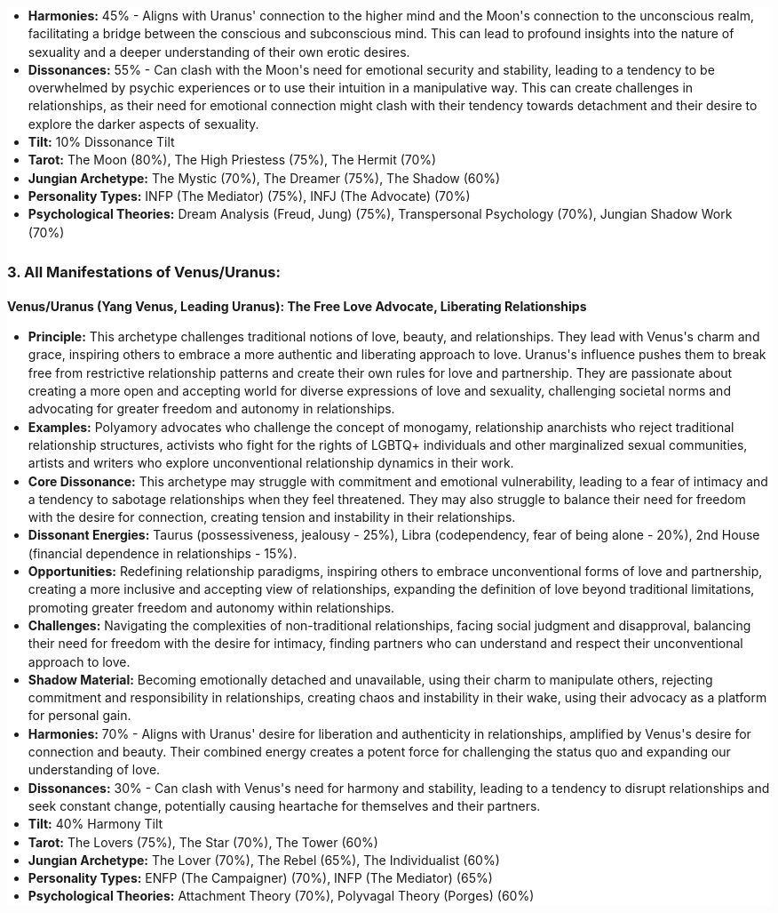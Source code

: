 * **Harmonies:**  45% -  Aligns with Uranus'  connection to the higher mind and the Moon's  connection to the unconscious realm,  facilitating a bridge between the conscious and subconscious mind. This can lead to profound insights into the nature of sexuality and a deeper understanding of their own erotic desires.
* **Dissonances:** 55% -  Can clash with the Moon's need for emotional security and stability,  leading to a tendency to be overwhelmed by psychic experiences or to use their intuition in a manipulative way.  This can create challenges in relationships,  as their need for emotional connection might clash with their tendency towards detachment and their desire to explore the darker aspects of sexuality.  
* **Tilt:**  10% Dissonance Tilt
* **Tarot:** The Moon (80%), The High Priestess (75%), The Hermit (70%)
* **Jungian Archetype:** The Mystic (70%),  The Dreamer (75%),  The Shadow (60%)
* **Personality Types:** INFP (The Mediator) (75%), INFJ (The Advocate) (70%)
* **Psychological Theories:**  Dream Analysis (Freud,  Jung) (75%),  Transpersonal Psychology (70%),  Jungian Shadow Work (70%)


### 3. All Manifestations of Venus/Uranus: 

**Venus/Uranus (Yang Venus, Leading Uranus):  The  Free Love Advocate,  Liberating Relationships** 
* **Principle:** This archetype challenges traditional notions of love, beauty, and relationships. They lead with Venus's  charm and grace, inspiring others to embrace a more authentic and liberating approach to love.  Uranus's  influence pushes them to break free from restrictive relationship patterns and create their own rules for love and partnership. They are passionate about creating a more open and accepting world for diverse expressions of love and sexuality,  challenging societal norms and advocating for greater freedom and autonomy in relationships. 
* **Examples:**  Polyamory advocates who challenge the concept of monogamy,  relationship anarchists who reject traditional relationship structures,  activists who fight for the rights of LGBTQ+  individuals and other marginalized sexual communities,  artists and writers who explore unconventional relationship dynamics in their work.
* **Core Dissonance:** This archetype may struggle with commitment and emotional vulnerability, leading to a fear of intimacy and a tendency to sabotage relationships when they feel threatened. They may also struggle to balance their need for freedom with the desire for connection,  creating tension and instability in their relationships.
* **Dissonant Energies:**  Taurus (possessiveness,  jealousy - 25%),  Libra (codependency,  fear of being alone - 20%),  2nd House (financial dependence in relationships - 15%).
* **Opportunities:**  Redefining relationship paradigms,  inspiring others to embrace unconventional forms of love and partnership,  creating a more inclusive and accepting view of relationships,  expanding the definition of love beyond traditional limitations,  promoting greater freedom and autonomy within relationships.
* **Challenges:**  Navigating the complexities of non-traditional relationships,  facing social judgment and disapproval,  balancing their need for freedom with the desire for intimacy,  finding partners who can understand and respect their unconventional approach to love.
* **Shadow Material:**  Becoming emotionally detached and unavailable,  using their charm to manipulate others,  rejecting commitment and responsibility in relationships,  creating chaos and instability in their wake,  using their advocacy as a platform for personal gain.  
* **Harmonies:**  70% - Aligns with Uranus'  desire for liberation and authenticity in relationships,  amplified by Venus's  desire for connection and beauty. Their combined energy creates a potent force for challenging the status quo and expanding our understanding of love. 
* **Dissonances:**  30% -  Can clash with Venus's  need for harmony and stability,  leading to a tendency to disrupt relationships and seek constant change,  potentially causing heartache for themselves and their partners. 
* **Tilt:** 40% Harmony Tilt
* **Tarot:** The Lovers (75%), The Star (70%), The Tower (60%)
* **Jungian Archetype:** The Lover (70%), The Rebel (65%), The Individualist (60%)
* **Personality Types:** ENFP (The Campaigner) (70%),  INFP (The Mediator) (65%)
* **Psychological Theories:**  Attachment Theory (70%),  Polyvagal Theory (Porges) (60%)
